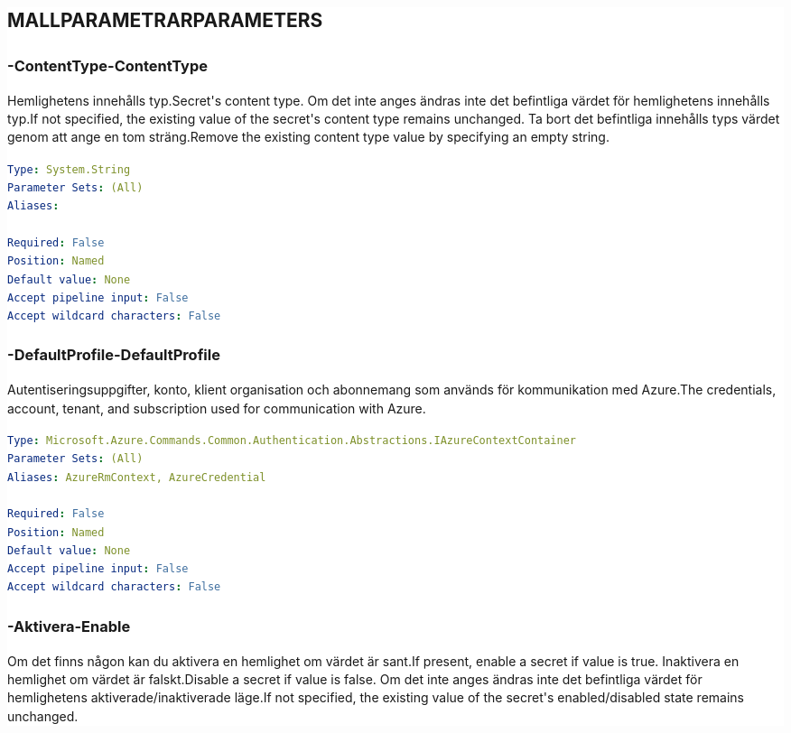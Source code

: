 ## <span data-ttu-id="d72fd-124">MALLPARAMETRAR</span><span class="sxs-lookup"><span data-stu-id="d72fd-124">PARAMETERS</span></span>

### <span data-ttu-id="d72fd-125">-ContentType</span><span class="sxs-lookup"><span data-stu-id="d72fd-125">-ContentType</span></span>
<span data-ttu-id="d72fd-126">Hemlighetens innehålls typ.</span><span class="sxs-lookup"><span data-stu-id="d72fd-126">Secret's content type.</span></span>
<span data-ttu-id="d72fd-127">Om det inte anges ändras inte det befintliga värdet för hemlighetens innehålls typ.</span><span class="sxs-lookup"><span data-stu-id="d72fd-127">If not specified, the existing value of the secret's content type remains unchanged.</span></span>
<span data-ttu-id="d72fd-128">Ta bort det befintliga innehålls typs värdet genom att ange en tom sträng.</span><span class="sxs-lookup"><span data-stu-id="d72fd-128">Remove the existing content type value by specifying an empty string.</span></span>

```yaml
Type: System.String
Parameter Sets: (All)
Aliases:

Required: False
Position: Named
Default value: None
Accept pipeline input: False
Accept wildcard characters: False
```

### <span data-ttu-id="d72fd-129">-DefaultProfile</span><span class="sxs-lookup"><span data-stu-id="d72fd-129">-DefaultProfile</span></span>
<span data-ttu-id="d72fd-130">Autentiseringsuppgifter, konto, klient organisation och abonnemang som används för kommunikation med Azure.</span><span class="sxs-lookup"><span data-stu-id="d72fd-130">The credentials, account, tenant, and subscription used for communication with Azure.</span></span>

```yaml
Type: Microsoft.Azure.Commands.Common.Authentication.Abstractions.IAzureContextContainer
Parameter Sets: (All)
Aliases: AzureRmContext, AzureCredential

Required: False
Position: Named
Default value: None
Accept pipeline input: False
Accept wildcard characters: False
```

### <span data-ttu-id="d72fd-131">-Aktivera</span><span class="sxs-lookup"><span data-stu-id="d72fd-131">-Enable</span></span>
<span data-ttu-id="d72fd-132">Om det finns någon kan du aktivera en hemlighet om värdet är sant.</span><span class="sxs-lookup"><span data-stu-id="d72fd-132">If present, enable a secret if value is true.</span></span>
<span data-ttu-id="d72fd-133">Inaktivera en hemlighet om värdet är falskt.</span><span class="sxs-lookup"><span data-stu-id="d72fd-133">Disable a secret if value is false.</span></span>
<span data-ttu-id="d72fd-134">Om det inte anges ändras inte det befintliga värdet för hemlighetens aktiverade/inaktiverade läge.</span><span class="sxs-lookup"><span data-stu-id="d72fd-134">If not specified, the existing value of the secret's enabled/disabled state remains unchanged.</span></span>
